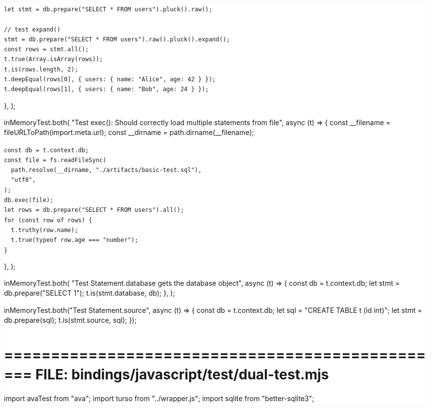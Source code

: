     let stmt = db.prepare("SELECT * FROM users").pluck().raw();

    // test expand()
    stmt = db.prepare("SELECT * FROM users").raw().pluck().expand();
    const rows = stmt.all();
    t.true(Array.isArray(rows));
    t.is(rows.length, 2);
    t.deepEqual(rows[0], { users: { name: "Alice", age: 42 } });
    t.deepEqual(rows[1], { users: { name: "Bob", age: 24 } });
  },
);

inMemoryTest.both(
  "Test exec(): Should correctly load multiple statements from file",
  async (t) => {
    const __filename = fileURLToPath(import.meta.url);
    const __dirname = path.dirname(__filename);

    const db = t.context.db;
    const file = fs.readFileSync(
      path.resolve(__dirname, "./artifacts/basic-test.sql"),
      "utf8",
    );
    db.exec(file);
    let rows = db.prepare("SELECT * FROM users").all();
    for (const row of rows) {
      t.truthy(row.name);
      t.true(typeof row.age === "number");
    }
  },
);

inMemoryTest.both(
  "Test Statement.database gets the database object",
  async (t) => {
    const db = t.context.db;
    let stmt = db.prepare("SELECT 1");
    t.is(stmt.database, db);
  },
);

inMemoryTest.both("Test Statement.source", async (t) => {
  const db = t.context.db;
  let sql = "CREATE TABLE t (id int)";
  let stmt = db.prepare(sql);
  t.is(stmt.source, sql);
});



================================================
FILE: bindings/javascript/__test__/dual-test.mjs
================================================
import avaTest from "ava";
import turso from "../wrapper.js";
import sqlite from "better-sqlite3";
